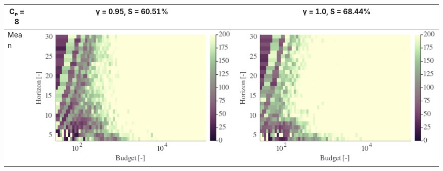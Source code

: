 | Cₚ = 8 | γ = 0.95, S = 60.51% | γ = 1.0, S = 68.44% | 
| --- | --- | --- | 
| Mean | ![](fig/sp_M/mean_g_0.95_cp_8.png) | ![](fig/sp_M/mean_g_1.0_cp_8.png) | 